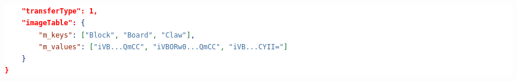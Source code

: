 ```json
    "transferType": 1,
    "imageTable": {
        "m_keys": ["Block", "Board", "Claw"],
        "m_values": ["iVB...QmCC", "iVBORw0...QmCC", "iVB...CYII="]
    }
}

```





